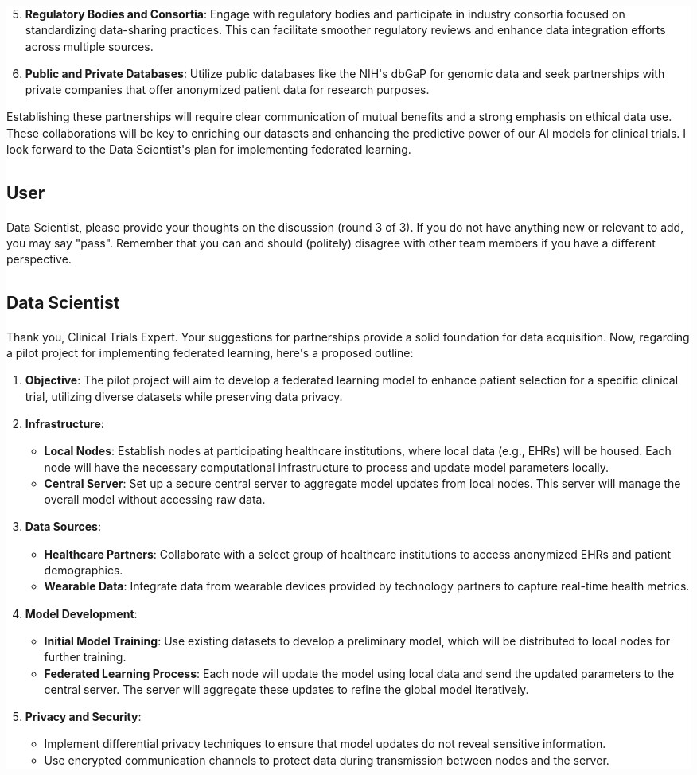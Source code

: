 5. **Regulatory Bodies and Consortia**: Engage with regulatory bodies and participate in industry consortia focused on standardizing data-sharing practices. This can facilitate smoother regulatory reviews and enhance data integration efforts across multiple sources.

6. **Public and Private Databases**: Utilize public databases like the NIH's dbGaP for genomic data and seek partnerships with private companies that offer anonymized patient data for research purposes.

Establishing these partnerships will require clear communication of mutual benefits and a strong emphasis on ethical data use. These collaborations will be key to enriching our datasets and enhancing the predictive power of our AI models for clinical trials. I look forward to the Data Scientist's plan for implementing federated learning.

## User

Data Scientist, please provide your thoughts on the discussion (round 3 of 3). If you do not have anything new or relevant to add, you may say "pass". Remember that you can and should (politely) disagree with other team members if you have a different perspective.

## Data Scientist

Thank you, Clinical Trials Expert. Your suggestions for partnerships provide a solid foundation for data acquisition. Now, regarding a pilot project for implementing federated learning, here's a proposed outline:

1. **Objective**: The pilot project will aim to develop a federated learning model to enhance patient selection for a specific clinical trial, utilizing diverse datasets while preserving data privacy.

2. **Infrastructure**: 
   - **Local Nodes**: Establish nodes at participating healthcare institutions, where local data (e.g., EHRs) will be housed. Each node will have the necessary computational infrastructure to process and update model parameters locally.
   - **Central Server**: Set up a secure central server to aggregate model updates from local nodes. This server will manage the overall model without accessing raw data.

3. **Data Sources**: 
   - **Healthcare Partners**: Collaborate with a select group of healthcare institutions to access anonymized EHRs and patient demographics.
   - **Wearable Data**: Integrate data from wearable devices provided by technology partners to capture real-time health metrics.

4. **Model Development**: 
   - **Initial Model Training**: Use existing datasets to develop a preliminary model, which will be distributed to local nodes for further training.
   - **Federated Learning Process**: Each node will update the model using local data and send the updated parameters to the central server. The server will aggregate these updates to refine the global model iteratively.

5. **Privacy and Security**: 
   - Implement differential privacy techniques to ensure that model updates do not reveal sensitive information.
   - Use encrypted communication channels to protect data during transmission between nodes and the server.
